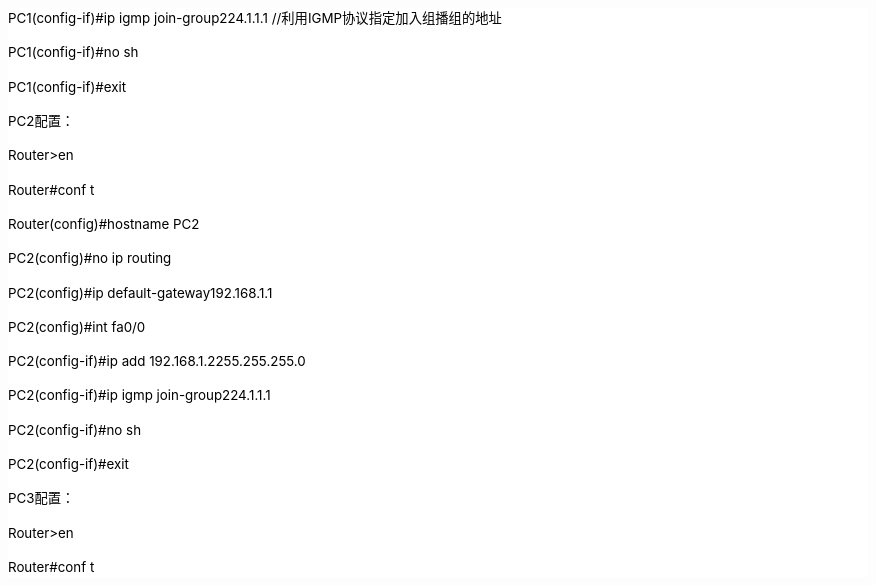<span style="color:black; font-size:10pt">PC1(config-if)#ip igmp join-group224.1.1.1 //<span style="font-family:宋体">利用</span>IGMP<span style="font-family:宋体">协议指定加入组播组的地址</span><span style="font-family:Arial">
			</span></span>

<span style="color:black; font-size:10pt">PC1(config-if)#no sh<span style="font-family:Arial">
			</span></span>

<span style="color:black; font-size:10pt">PC1(config-if)#exit<span style="font-family:Arial">
			</span></span>

<span style="color:black; font-size:10pt">PC2<span style="font-family:宋体">配置：</span><span style="font-family:Arial">
			</span></span>

<span style="color:black; font-size:10pt">Router&gt;en<span style="font-family:Arial">
			</span></span>

<span style="color:black; font-size:10pt">Router#conf t<span style="font-family:Arial">
			</span></span>

<span style="color:black; font-size:10pt">Router(config)#hostname PC2<span style="font-family:Arial">
			</span></span>

<span style="color:black; font-size:10pt">PC2(config)#no ip routing<span style="font-family:Arial">
			</span></span>

<span style="color:black; font-size:10pt">PC2(config)#ip default-gateway192.168.1.1<span style="font-family:Arial">
			</span></span>

<span style="color:black; font-size:10pt">PC2(config)#int fa0/0<span style="font-family:Arial">
			</span></span>

<span style="color:black; font-size:10pt">PC2(config-if)#ip add 192.168.1.2255.255.255.0<span style="font-family:Arial">
			</span></span>

<span style="color:black; font-size:10pt">PC2(config-if)#ip igmp join-group224.1.1.1 <span style="font-family:Arial">
			</span></span>

<span style="color:black; font-size:10pt">PC2(config-if)#no sh<span style="font-family:Arial">
			</span></span>

<span style="color:black; font-size:10pt">PC2(config-if)#exit<span style="font-family:Arial">
			</span></span>

<span style="color:black; font-size:10pt">PC3<span style="font-family:宋体">配置：</span><span style="font-family:Arial">
			</span></span>

<span style="color:black; font-size:10pt">Router&gt;en<span style="font-family:Arial">
			</span></span>

<span style="color:black; font-size:10pt">Router#conf t<span style="font-family:Arial">
			</span></span>
